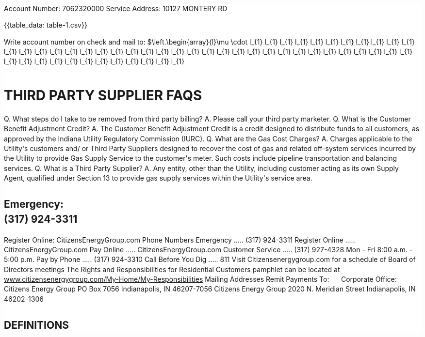Account Number: 7062320000 Service Address: 10127 MONTERY RD

{{table_data: table-1.csv}}

Write account number on check and mail to:
$\left.\begin{array}{l}\mu \cdot l_{1} l_{1} l_{1} l_{1} l_{1} l_{1} l_{1} l_{1} l_{1} l_{1} l_{1} l_{1} l_{1} l_{1} l_{1} l_{1} l_{1} l_{1} l_{1} l_{1} l_{1} l_{1} l_{1} l_{1} l_{1} l_{1} l_{1} l_{1} l_{1} l_{1} l_{1} l_{1} l_{1} l_{1} l_{1} l_{1} l_{1} l_{1} l_{1} l_{1} l_{1} l_{1} l_{1} l_{1} l_{1} l_{1} l_{1} l_{1} l_{1} l_{1}

# THIRD PARTY SUPPLIER FAQS 

Q. What steps do I take to be removed from third party billing?
A. Please call your third party marketer.
Q. What is the Customer Benefit Adjustment Credit?
A. The Customer Benefit Adjustment Credit is a credit designed to distribute funds to all customers, as approved by the Indiana Utility Regulatory Commission (IURC).
Q. What are the Gas Cost Charges?
A. Charges applicable to the Utility's customers and/ or Third Party Suppliers designed to recover the cost of gas and related off-system services incurred by the Utility to provide Gas Supply Service to the customer's meter. Such costs include pipeline transportation and balancing services.
Q. What is a Third Party Supplier?
A. Any entity, other than the Utility, including customer acting as its own Supply Agent, qualified under Section 13 to provide gas supply services within the Utility's service area.

## Emergency: <br> (317) 924-3311

Register Online:
CitizensEnergyGroup.com
Phone Numbers
Emergency ..... (317) 924-3311
Register Online ..... CitizensEnergyGroup.com
Pay Online ..... CitizensEnergyGroup.com
Customer Service ..... (317) 927-4328
Mon - Fri 8:00 a.m. - 5:00 p.m.
Pay by Phone ..... (317) 924-3310
Call Before You Dig ..... 811
Visit Citizensenergygroup.com for a schedule of Board of Directors meetings
The Rights and Responsibilities for Residential Customers pamphlet can be located at www.citizensenergygroup.com/My-Home/My-Responsibilities
Mailing Addresses
Remit Payments To: $\quad$ Corporate Office:
Citizens Energy Group
PO Box 7056
Indianapolis, IN 46207-7056
Citizens Energy Group
2020 N. Meridian Street
Indianapolis, IN 46202-1306

## DEFINITIONS

